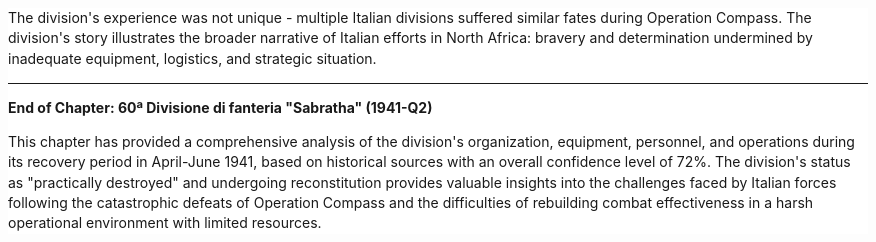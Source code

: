 The division's experience was not unique - multiple Italian divisions suffered similar fates during Operation Compass. The division's story illustrates the broader narrative of Italian efforts in North Africa: bravery and determination undermined by inadequate equipment, logistics, and strategic situation.

---

**End of Chapter: 60ª Divisione di fanteria "Sabratha" (1941-Q2)**

This chapter has provided a comprehensive analysis of the division's organization, equipment, personnel, and operations during its recovery period in April-June 1941, based on historical sources with an overall confidence level of 72%. The division's status as "practically destroyed" and undergoing reconstitution provides valuable insights into the challenges faced by Italian forces following the catastrophic defeats of Operation Compass and the difficulties of rebuilding combat effectiveness in a harsh operational environment with limited resources.
